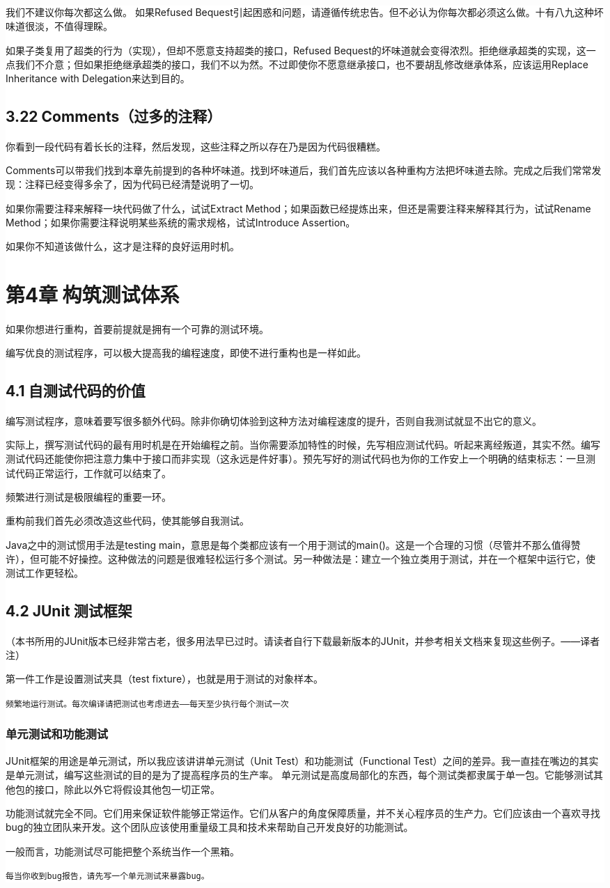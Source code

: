 我们不建议你每次都这么做。	如果Refused Bequest引起困惑和问题，请遵循传统忠告。但不必认为你每次都必须这么做。十有八九这种坏味道很淡，不值得理睬。

如果子类复用了超类的行为（实现），但却不愿意支持超类的接口，Refused Bequest的坏味道就会变得浓烈。拒绝继承超类的实现，这一点我们不介意；但如果拒绝继承超类的接口，我们不以为然。不过即使你不愿意继承接口，也不要胡乱修改继承体系，应该运用Replace Inheritance with Delegation来达到目的。

## 3.22 Comments（过多的注释）

你看到一段代码有着长长的注释，然后发现，这些注释之所以存在乃是因为代码很糟糕。

Comments可以带我们找到本章先前提到的各种坏味道。找到坏味道后，我们首先应该以各种重构方法把坏味道去除。完成之后我们常常发现：注释已经变得多余了，因为代码已经清楚说明了一切。

如果你需要注释来解释一块代码做了什么，试试Extract Method；如果函数已经提炼出来，但还是需要注释来解释其行为，试试Rename Method；如果你需要注释说明某些系统的需求规格，试试Introduce Assertion。

如果你不知道该做什么，这才是注释的良好运用时机。

# 第4章 构筑测试体系

如果你想进行重构，首要前提就是拥有一个可靠的测试环境。

编写优良的测试程序，可以极大提高我的编程速度，即使不进行重构也是一样如此。

## 4.1 自测试代码的价值

编写测试程序，意味着要写很多额外代码。除非你确切体验到这种方法对编程速度的提升，否则自我测试就显不出它的意义。

实际上，撰写测试代码的最有用时机是在开始编程之前。当你需要添加特性的时候，先写相应测试代码。听起来离经叛道，其实不然。编写测试代码还能使你把注意力集中于接口而非实现（这永远是件好事）。预先写好的测试代码也为你的工作安上一个明确的结束标志：一旦测试代码正常运行，工作就可以结束了。

频繁进行测试是极限编程的重要一环。

重构前我们首先必须改造这些代码，使其能够自我测试。

Java之中的测试惯用手法是testing main，意思是每个类都应该有一个用于测试的main()。这是一个合理的习惯（尽管并不那么值得赞许），但可能不好操控。这种做法的问题是很难轻松运行多个测试。另一种做法是：建立一个独立类用于测试，并在一个框架中运行它，使测试工作更轻松。

## 4.2 JUnit 测试框架

（本书所用的JUnit版本已经非常古老，很多用法早已过时。请读者自行下载最新版本的JUnit，并参考相关文档来复现这些例子。——译者注）

第一件工作是设置测试夹具（test fixture），也就是用于测试的对象样本。

```
频繁地运行测试。每次编译请把测试也考虑进去——每天至少执行每个测试一次
```

### 单元测试和功能测试

JUnit框架的用途是单元测试，所以我应该讲讲单元测试（Unit Test）和功能测试（Functional Test）之间的差异。我一直挂在嘴边的其实是单元测试，编写这些测试的目的是为了提高程序员的生产率。	单元测试是高度局部化的东西，每个测试类都隶属于单一包。它能够测试其他包的接口，除此以外它将假设其他包一切正常。

功能测试就完全不同。它们用来保证软件能够正常运作。它们从客户的角度保障质量，并不关心程序员的生产力。它们应该由一个喜欢寻找bug的独立团队来开发。这个团队应该使用重量级工具和技术来帮助自己开发良好的功能测试。

一般而言，功能测试尽可能把整个系统当作一个黑箱。

```
每当你收到bug报告，请先写一个单元测试来暴露bug。
```
